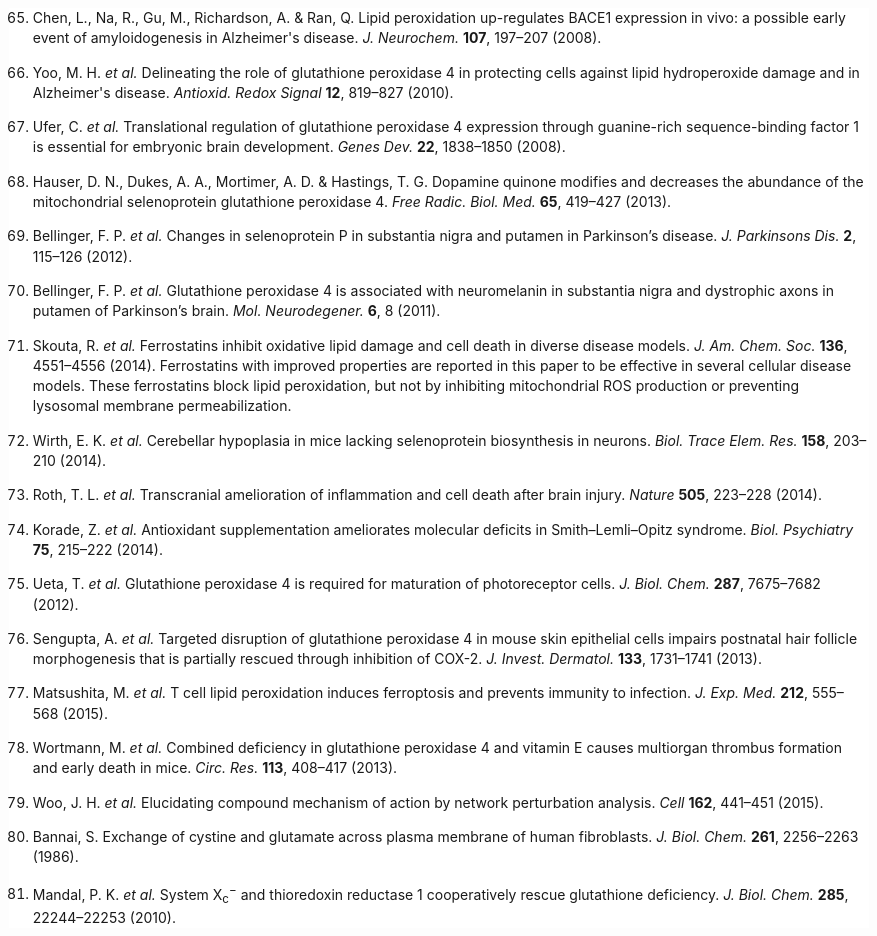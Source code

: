65. Chen, L., Na, R., Gu, M., Richardson, A. & Ran, Q. Lipid peroxidation up-regulates BACE1 expression in vivo: a possible early event of amyloidogenesis in Alzheimer's disease. *J. Neurochem.* **107**, 197–207 (2008).

66. Yoo, M. H. *et al.* Delineating the role of glutathione peroxidase 4 in protecting cells against lipid hydroperoxide damage and in Alzheimer's disease. *Antioxid. Redox Signal* **12**, 819–827 (2010).

67. Ufer, C. *et al.* Translational regulation of glutathione peroxidase 4 expression through guanine-rich sequence-binding factor 1 is essential for embryonic brain development. *Genes Dev.* **22**, 1838–1850 (2008).

68. Hauser, D. N., Dukes, A. A., Mortimer, A. D. & Hastings, T. G. Dopamine quinone modifies and decreases the abundance of the mitochondrial selenoprotein glutathione peroxidase 4. *Free Radic. Biol. Med.* **65**, 419–427 (2013).

69. Bellinger, F. P. *et al.* Changes in selenoprotein P in substantia nigra and putamen in Parkinson’s disease. *J. Parkinsons Dis.* **2**, 115–126 (2012).

70. Bellinger, F. P. *et al.* Glutathione peroxidase 4 is associated with neuromelanin in substantia nigra and dystrophic axons in putamen of Parkinson’s brain. *Mol. Neurodegener.* **6**, 8 (2011).

71. Skouta, R. *et al.* Ferrostatins inhibit oxidative lipid damage and cell death in diverse disease models. *J. Am. Chem. Soc.* **136**, 4551–4556 (2014). Ferrostatins with improved properties are reported in this paper to be effective in several cellular disease models. These ferrostatins block lipid peroxidation, but not by inhibiting mitochondrial ROS production or preventing lysosomal membrane permeabilization.

72. Wirth, E. K. *et al.* Cerebellar hypoplasia in mice lacking selenoprotein biosynthesis in neurons. *Biol. Trace Elem. Res.* **158**, 203–210 (2014).

73. Roth, T. L. *et al.* Transcranial amelioration of inflammation and cell death after brain injury. *Nature* **505**, 223–228 (2014).

74. Korade, Z. *et al.* Antioxidant supplementation ameliorates molecular deficits in Smith–Lemli–Opitz syndrome. *Biol. Psychiatry* **75**, 215–222 (2014).

75. Ueta, T. *et al.* Glutathione peroxidase 4 is required for maturation of photoreceptor cells. *J. Biol. Chem.* **287**, 7675–7682 (2012).

76. Sengupta, A. *et al.* Targeted disruption of glutathione peroxidase 4 in mouse skin epithelial cells impairs postnatal hair follicle morphogenesis that is partially rescued through inhibition of COX-2. *J. Invest. Dermatol.* **133**, 1731–1741 (2013).

77. Matsushita, M. *et al.* T cell lipid peroxidation induces ferroptosis and prevents immunity to infection. *J. Exp. Med.* **212**, 555–568 (2015).

78. Wortmann, M. *et al.* Combined deficiency in glutathione peroxidase 4 and vitamin E causes multiorgan thrombus formation and early death in mice. *Circ. Res.* **113**, 408–417 (2013).

79. Woo, J. H. *et al.* Elucidating compound mechanism of action by network perturbation analysis. *Cell* **162**, 441–451 (2015).

80. Bannai, S. Exchange of cystine and glutamate across plasma membrane of human fibroblasts. *J. Biol. Chem.* **261**, 2256–2263 (1986).

81. Mandal, P. K. *et al.* System X<sub>c</sub><sup>−</sup> and thioredoxin reductase 1 cooperatively rescue glutathione deficiency. *J. Biol. Chem.* **285**, 22244–22253 (2010).
